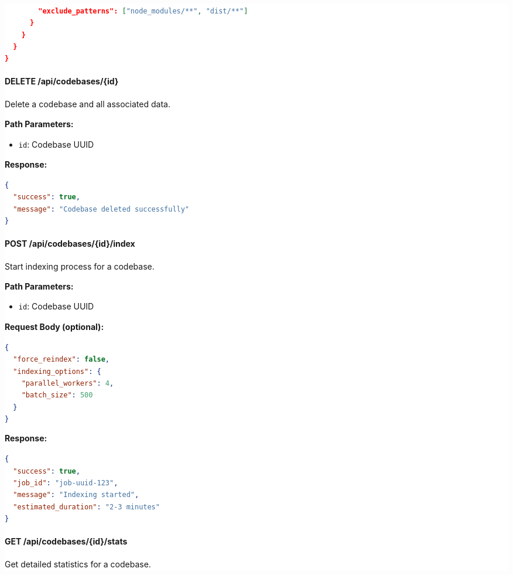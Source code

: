 ```json
        "exclude_patterns": ["node_modules/**", "dist/**"]
      }
    }
  }
}
```

#### DELETE /api/codebases/{id}

Delete a codebase and all associated data.

**Path Parameters:**

- `id`: Codebase UUID

**Response:**

```json
{
  "success": true,
  "message": "Codebase deleted successfully"
}
```

#### POST /api/codebases/{id}/index

Start indexing process for a codebase.

**Path Parameters:**

- `id`: Codebase UUID

**Request Body (optional):**

```json
{
  "force_reindex": false,
  "indexing_options": {
    "parallel_workers": 4,
    "batch_size": 500
  }
}
```

**Response:**

```json
{
  "success": true,
  "job_id": "job-uuid-123",
  "message": "Indexing started",
  "estimated_duration": "2-3 minutes"
}
```

#### GET /api/codebases/{id}/stats

Get detailed statistics for a codebase.
